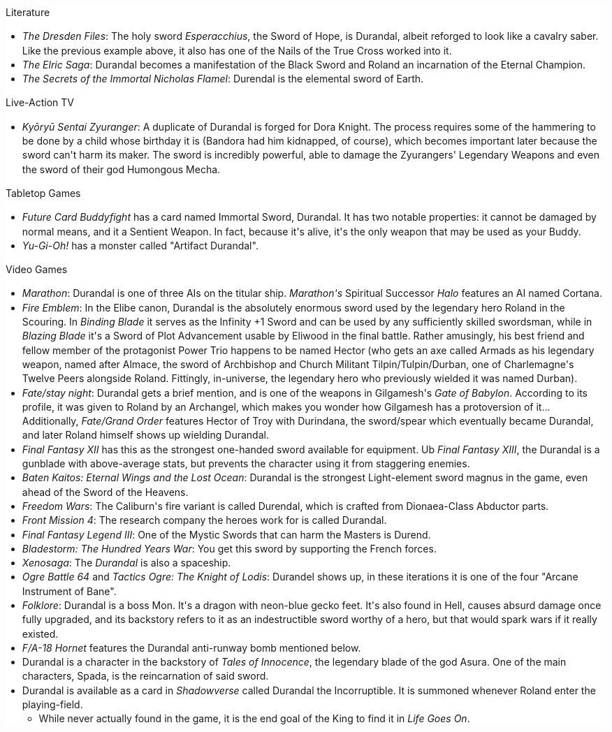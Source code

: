 Literature

-   _The Dresden Files_: The holy sword _Esperacchius_, the Sword of Hope, is Durandal, albeit reforged to look like a cavalry saber. Like the previous example above, it also has one of the Nails of the True Cross worked into it.
-   _The Elric Saga_: Durandal becomes a manifestation of the Black Sword and Roland an incarnation of the Eternal Champion.
-   _The Secrets of the Immortal Nicholas Flamel_: Durendal is the elemental sword of Earth.

Live-Action TV

-   _Kyōryū Sentai Zyuranger_: A duplicate of Durandal is forged for Dora Knight. The process requires some of the hammering to be done by a child whose birthday it is (Bandora had him kidnapped, of course), which becomes important later because the sword can't harm its maker. The sword is incredibly powerful, able to damage the Zyurangers' Legendary Weapons and even the sword of their god Humongous Mecha.

Tabletop Games

-   _Future Card Buddyfight_ has a card named Immortal Sword, Durandal. It has two notable properties: it cannot be damaged by normal means, and it a Sentient Weapon. In fact, because it's alive, it's the only weapon that may be used as your Buddy.
-   _Yu-Gi-Oh!_ has a monster called "Artifact Durandal".

Video Games

-   _Marathon_: Durandal is one of three AIs on the titular ship. _Marathon's_ Spiritual Successor _Halo_ features an AI named Cortana.
-   _Fire Emblem_: In the Elibe canon, Durandal is the absolutely enormous sword used by the legendary hero Roland in the Scouring. In _Binding Blade_ it serves as the Infinity +1 Sword and can be used by any sufficiently skilled swordsman, while in _Blazing Blade_ it's a Sword of Plot Advancement usable by Eliwood in the final battle. Rather amusingly, his best friend and fellow member of the protagonist Power Trio happens to be named Hector (who gets an axe called Armads as his legendary weapon, named after Almace, the sword of Archbishop and Church Militant Tilpin/Tulpin/Durban, one of Charlemagne's Twelve Peers alongside Roland. Fittingly, in-universe, the legendary hero who previously wielded it was named Durban).
-   _Fate/stay night_: Durandal gets a brief mention, and is one of the weapons in Gilgamesh's _Gate of Babylon_. According to its profile, it was given to Roland by an Archangel, which makes you wonder how Gilgamesh has a protoversion of it... Additionally, _Fate/Grand Order_ features Hector of Troy with Durindana, the sword/spear which eventually became Durandal, and later Roland himself shows up wielding Durandal.
-   _Final Fantasy XII_ has this as the strongest one-handed sword available for equipment. Ub _Final Fantasy XIII_, the Durandal is a gunblade with above-average stats, but prevents the character using it from staggering enemies.
-   _Baten Kaitos: Eternal Wings and the Lost Ocean_: Durandal is the strongest Light-element sword magnus in the game, even ahead of the Sword of the Heavens.
-   _Freedom Wars_: The Caliburn's fire variant is called Durendal, which is crafted from Dionaea\-Class Abductor parts.
-   _Front Mission 4_: The research company the heroes work for is called Durandal.
-   _Final Fantasy Legend III_: One of the Mystic Swords that can harm the Masters is Durend.
-   _Bladestorm: The Hundred Years War_: You get this sword by supporting the French forces.
-   _Xenosaga_: The _Durandal_ is also a spaceship.
-   _Ogre Battle 64_ and _Tactics Ogre: The Knight of Lodis_: Durandel shows up, in these iterations it is one of the four "Arcane Instrument of Bane".
-   _Folklore_: Durandal is a boss Mon. It's a dragon with neon-blue gecko feet. It's also found in Hell, causes absurd damage once fully upgraded, and its backstory refers to it as an indestructible sword worthy of a hero, but that would spark wars if it really existed.
-   _F/A-18 Hornet_ features the Durandal anti-runway bomb mentioned below.
-   Durandal is a character in the backstory of _Tales of Innocence_, the legendary blade of the god Asura. One of the main characters, Spada, is the reincarnation of said sword.
-   Durandal is available as a card in _Shadowverse_ called Durandal the Incorruptible. It is summoned whenever Roland enter the playing-field.
    -   While never actually found in the game, it is the end goal of the King to find it in _Life Goes On_.